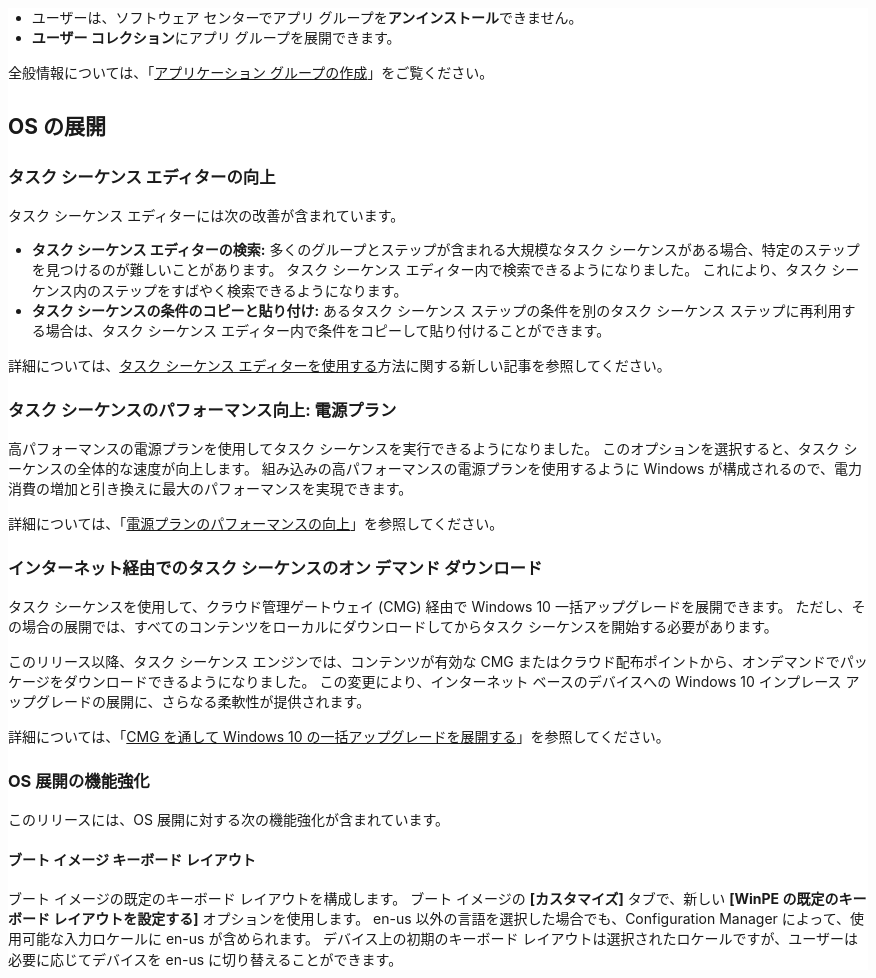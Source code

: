 - ユーザーは、ソフトウェア センターでアプリ グループを**アンインストール**できません。
- **ユーザー コレクション**にアプリ グループを展開できます。

全般情報については、「[アプリケーション グループの作成](../../../apps/deploy-use/create-app-groups.md)」をご覧ください。


## <a name="os-deployment"></a><a name="bkmk_osd"></a> OS の展開

### <a name="improvements-to-the-task-sequence-editor"></a>タスク シーケンス エディターの向上

 タスク シーケンス エディターには次の改善が含まれています。

- **タスク シーケンス エディターの検索:** 多くのグループとステップが含まれる大規模なタスク シーケンスがある場合、特定のステップを見つけるのが難しいことがあります。 タスク シーケンス エディター内で検索できるようになりました。 これにより、タスク シーケンス内のステップをすばやく検索できるようになります。
- **タスク シーケンスの条件のコピーと貼り付け:** あるタスク シーケンス ステップの条件を別のタスク シーケンス ステップに再利用する場合は、タスク シーケンス エディター内で条件をコピーして貼り付けることができます。

詳細については、[タスク シーケンス エディターを使用する](../../../osd/understand/task-sequence-editor.md)方法に関する新しい記事を参照してください。

### <a name="task-sequence-performance-improvements-power-plans"></a>タスク シーケンスのパフォーマンス向上: 電源プラン



高パフォーマンスの電源プランを使用してタスク シーケンスを実行できるようになりました。 このオプションを選択すると、タスク シーケンスの全体的な速度が向上します。 組み込みの高パフォーマンスの電源プランを使用するように Windows が構成されるので、電力消費の増加と引き換えに最大のパフォーマンスを実現できます。

詳細については、「[電源プランのパフォーマンスの向上](../../../osd/deploy-use/manage-task-sequences-to-automate-tasks.md#bkmk_perf)」を参照してください。

### <a name="task-sequence-download-on-demand-over-the-internet"></a>インターネット経由でのタスク シーケンスのオン デマンド ダウンロード



タスク シーケンスを使用して、クラウド管理ゲートウェイ (CMG) 経由で Windows 10 一括アップグレードを展開できます。 ただし、その場合の展開では、すべてのコンテンツをローカルにダウンロードしてからタスク シーケンスを開始する必要があります。

このリリース以降、タスク シーケンス エンジンでは、コンテンツが有効な CMG またはクラウド配布ポイントから、オンデマンドでパッケージをダウンロードできるようになりました。 この変更により、インターネット ベースのデバイスへの Windows 10 インプレース アップグレードの展開に、さらなる柔軟性が提供されます。

詳細については、「[CMG を通して Windows 10 の一括アップグレードを展開する](../../../osd/deploy-use/deploy-a-task-sequence.md#deploy-windows-10-in-place-upgrade-via-cmg)」を参照してください。

### <a name="improvements-to-os-deployment"></a>OS 展開の機能強化

このリリースには、OS 展開に対する次の機能強化が含まれています。

#### <a name="boot-image-keyboard-layout"></a>ブート イメージ キーボード レイアウト



ブート イメージの既定のキーボード レイアウトを構成します。 ブート イメージの **[カスタマイズ]** タブで、新しい **[WinPE の既定のキーボード レイアウトを設定する]** オプションを使用します。 en-us 以外の言語を選択した場合でも、Configuration Manager によって、使用可能な入力ロケールに en-us が含められます。 デバイス上の初期のキーボード レイアウトは選択されたロケールですが、ユーザーは必要に応じてデバイスを en-us に切り替えることができます。
